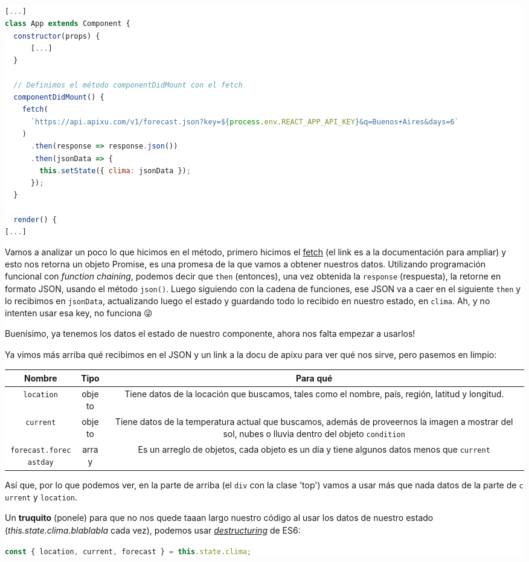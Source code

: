 ```jsx
[...]
class App extends Component {
  constructor(props) {
      [...]
  }

  // Definimos el método componentDidMount con el fetch
  componentDidMount() {
    fetch(
      `https://api.apixu.com/v1/forecast.json?key=${process.env.REACT_APP_API_KEY}&q=Buenos+Aires&days=6`
    )
      .then(response => response.json())
      .then(jsonData => {
        this.setState({ clima: jsonData });
      });
  }

  render() {
[...]
```

Vamos a analizar un poco lo que hicimos en el método, primero hicimos el [fetch](https://developer.mozilla.org/es/docs/Web/API/Fetch_API/Utilizando_Fetch) \(el link es a la documentación para ampliar\) y esto nos retorna un objeto Promise, es una promesa de la que vamos a obtener nuestros datos. Utilizando programación funcional con _function chaining_, podemos decir que `then` \(entonces\), una vez obtenida la `response` \(respuesta\), la retorne en formato JSON, usando el método `json()`. Luego siguiendo con la cadena de funciones, ese JSON va a caer en el siguiente `then` y lo recibimos en `jsonData`, actualizando luego el estado y guardando todo lo recibido en nuestro estado, en `clima`. Ah, y no intenten usar esa key, no funciona 😜

Buenísimo, ya tenemos los datos el estado de nuestro componente, ahora nos falta empezar a usarlos!

Ya vimos más arriba qué recibimos en el JSON y un link a la docu de apixu para ver qué nos sirve, pero pasemos en limpio:

| Nombre | Tipo | Para qué |
| :---: | :---: | :---: |
| `location` | objeto | Tiene datos de la locación que buscamos, tales como el nombre, país, región, latitud y longitud. |
| `current` | objeto | Tiene datos de la temperatura actual que buscamos, además de proveernos la imagen a mostrar del sol, nubes o lluvia dentro del objeto `condition` |
| `forecast.forecastday` | array | Es un arreglo de objetos, cada objeto es un día y tiene algunos datos menos que `current` |

Así que, por lo que podemos ver, en la parte de arriba \(el `div` con la clase 'top'\) vamos a usar más que nada datos de la parte de `current` y `location`.

Un **truquito** \(ponele\) para que no nos quede taaan largo nuestro código al usar los datos de nuestro estado \(_this.state.clima.blablabla_ cada vez\), podemos usar [_destructuring_](https://developer.mozilla.org/es/docs/Web/JavaScript/Referencia/Operadores/Destructuring_assignment) de ES6:

```jsx
const { location, current, forecast } = this.state.clima;
```
